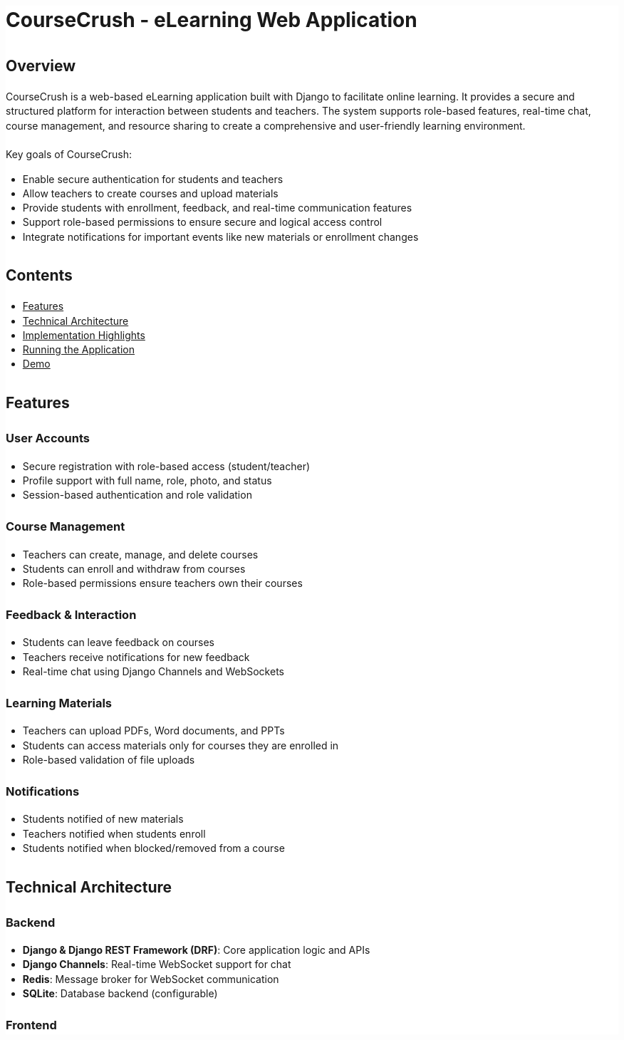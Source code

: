 <h1>CourseCrush - eLearning Web Application</h1>
<h2>Overview</h2>
CourseCrush is a web-based eLearning application built with Django to facilitate online learning. It provides a secure and structured platform for interaction between students and teachers. The system supports role-based features, real-time chat, course management, and resource sharing to create a comprehensive and user-friendly learning environment.
<br><br>
Key goals of CourseCrush:
<ul>
  <li>Enable secure authentication for students and teachers</li>
  <li>Allow teachers to create courses and upload materials</li>
  <li>Provide students with enrollment, feedback, and real-time communication features</li>
  <li>Support role-based permissions to ensure secure and logical access control</li>
  <li>Integrate notifications for important events like new materials or enrollment changes</li>
</ul>
<h2>Contents</h2>
<ul>
  <li><a href="#features">Features</a></li>
  <li><a href="#Technical Architecture">Technical Architecture</a></li>
  <li><a href="#Implementation Highlights">Implementation Highlights</a></li>
  <li><a href="#Running the Application">Running the Application</a></li>
  <li><a href="#Demo">Demo</a></li>
</ul>
<h2 id="features">Features</h2>
<h3>User Accounts</h3>
<ul>
  <li>Secure registration with role-based access (student/teacher)</li>
  <li>Profile support with full name, role, photo, and status</li>
  <li>Session-based authentication and role validation</li>
</ul>
<h3>Course Management</h3>
<ul>
  <li>Teachers can create, manage, and delete courses</li>
  <li>Students can enroll and withdraw from courses</li>
  <li>Role-based permissions ensure teachers own their courses</li>
</ul>
<h3>Feedback & Interaction</h3>
<ul>
  <li>Students can leave feedback on courses</li>
  <li>Teachers receive notifications for new feedback</li>
  <li>Real-time chat using Django Channels and WebSockets</li>
</ul>
<h3>Learning Materials</h3>
<ul>
  <li>Teachers can upload PDFs, Word documents, and PPTs</li>
  <li>Students can access materials only for courses they are enrolled in</li>
  <li>Role-based validation of file uploads</li>
</ul>
<h3>Notifications</h3>
<ul>
  <li>Students notified of new materials</li>
  <li>Teachers notified when students enroll</li>
  <li>Students notified when blocked/removed from a course</li>
</ul>
<h2 id="Technical Architecture">Technical Architecture</h2>
<h3>Backend</h3>
<ul>
  <li><b>Django & Django REST Framework (DRF)</b>: Core application logic and APIs</li>
  <li><b>Django Channels</b>: Real-time WebSocket support for chat</li>
  <li><b>Redis</b>: Message broker for WebSocket communication</li>
  <li><b>SQLite</b>: Database backend (configurable)</li>
</ul>
<h3>Frontend</h3>
<ul>